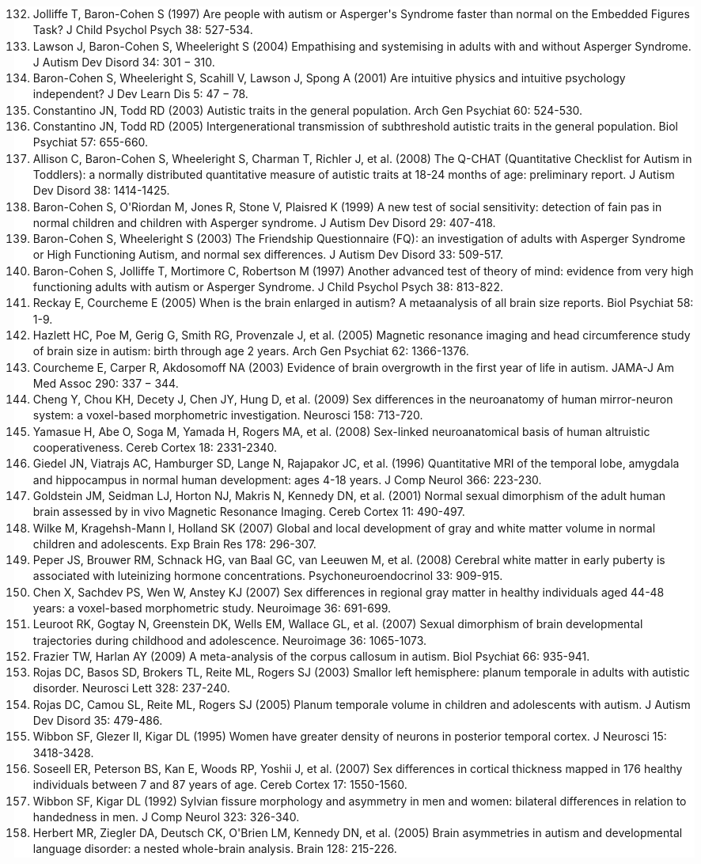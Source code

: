 132. Jolliffe T, Baron-Cohen S (1997) Are people with autism or Asperger's Syndrome faster than normal on the Embedded Figures Task? J Child Psychol Psych 38: 527-534.
133. Lawson J, Baron-Cohen S, Wheeleright S (2004) Empathising and systemising in adults with and without Asperger Syndrome. J Autism Dev Disord 34: $301-310$.
134. Baron-Cohen S, Wheeleright S, Scahill V, Lawson J, Spong A (2001) Are intuitive physics and intuitive psychology independent? J Dev Learn Dis 5: $47-78$.
135. Constantino JN, Todd RD (2003) Autistic traits in the general population. Arch Gen Psychiat 60: 524-530.
136. Constantino JN, Todd RD (2005) Intergenerational transmission of subthreshold autistic traits in the general population. Biol Psychiat 57: 655-660.
137. Allison C, Baron-Cohen S, Wheeleright S, Charman T, Richler J, et al. (2008) The Q-CHAT (Quantitative Checklist for Autism in Toddlers): a normally distributed quantitative measure of autistic traits at 18-24 months of age: preliminary report. J Autism Dev Disord 38: 1414-1425.
138. Baron-Cohen S, O'Riordan M, Jones R, Stone V, Plaisred K (1999) A new test of social sensitivity: detection of fain pas in normal children and children with Asperger syndrome. J Autism Dev Disord 29: 407-418.
139. Baron-Cohen S, Wheeleright S (2003) The Friendship Questionnaire (FQ): an investigation of adults with Asperger Syndrome or High Functioning Autism, and normal sex differences. J Autism Dev Disord 33: 509-517.
140. Baron-Cohen S, Jolliffe T, Mortimore C, Robertson M (1997) Another advanced test of theory of mind: evidence from very high functioning adults with autism or Asperger Syndrome. J Child Psychol Psych 38: 813-822.
141. Reckay E, Courcheme E (2005) When is the brain enlarged in autism? A metaanalysis of all brain size reports. Biol Psychiat 58: 1-9.
142. Hazlett HC, Poe M, Gerig G, Smith RG, Provenzale J, et al. (2005) Magnetic resonance imaging and head circumference study of brain size in autism: birth through age 2 years. Arch Gen Psychiat 62: 1366-1376.
143. Courcheme E, Carper R, Akdosomoff NA (2003) Evidence of brain overgrowth in the first year of life in autism. JAMA-J Am Med Assoc 290: $337-344$.
144. Cheng Y, Chou KH, Decety J, Chen JY, Hung D, et al. (2009) Sex differences in the neuroanatomy of human mirror-neuron system: a voxel-based morphometric investigation. Neurosci 158: 713-720.
145. Yamasue H, Abe O, Soga M, Yamada H, Rogers MA, et al. (2008) Sex-linked neuroanatomical basis of human altruistic cooperativeness. Cereb Cortex 18: 2331-2340.
146. Giedel JN, Viatrajs AC, Hamburger SD, Lange N, Rajapakor JC, et al. (1996) Quantitative MRI of the temporal lobe, amygdala and hippocampus in normal human development: ages 4-18 years. J Comp Neurol 366: 223-230.
147. Goldstein JM, Seidman LJ, Horton NJ, Makris N, Kennedy DN, et al. (2001) Normal sexual dimorphism of the adult human brain assessed by in vivo Magnetic Resonance Imaging. Cereb Cortex 11: 490-497.
148. Wilke M, Kragehsh-Mann I, Holland SK (2007) Global and local development of gray and white matter volume in normal children and adolescents. Exp Brain Res 178: 296-307.
149. Peper JS, Brouwer RM, Schnack HG, van Baal GC, van Leeuwen M, et al. (2008) Cerebral white matter in early puberty is associated with luteinizing hormone concentrations. Psychoneuroendocrinol 33: 909-915.
150. Chen X, Sachdev PS, Wen W, Anstey KJ (2007) Sex differences in regional gray matter in healthy individuals aged 44-48 years: a voxel-based morphometric study. Neuroimage 36: 691-699.
151. Leuroot RK, Gogtay N, Greenstein DK, Wells EM, Wallace GL, et al. (2007) Sexual dimorphism of brain developmental trajectories during childhood and adolescence. Neuroimage 36: 1065-1073.
152. Frazier TW, Harlan AY (2009) A meta-analysis of the corpus callosum in autism. Biol Psychiat 66: 935-941.
153. Rojas DC, Basos SD, Brokers TL, Reite ML, Rogers SJ (2003) Smallor left hemisphere: planum temporale in adults with autistic disorder. Neurosci Lett 328: 237-240.
154. Rojas DC, Camou SL, Reite ML, Rogers SJ (2005) Planum temporale volume in children and adolescents with autism. J Autism Dev Disord 35: 479-486.
155. Wibbon SF, Glezer II, Kigar DL (1995) Women have greater density of neurons in posterior temporal cortex. J Neurosci 15: 3418-3428.
156. Soseell ER, Peterson BS, Kan E, Woods RP, Yoshii J, et al. (2007) Sex differences in cortical thickness mapped in 176 healthy individuals between 7 and 87 years of age. Cereb Cortex 17: 1550-1560.
157. Wibbon SF, Kigar DL (1992) Sylvian fissure morphology and asymmetry in men and women: bilateral differences in relation to handedness in men. J Comp Neurol 323: 326-340.
158. Herbert MR, Ziegler DA, Deutsch CK, O'Brien LM, Kennedy DN, et al. (2005) Brain asymmetries in autism and developmental language disorder: a nested whole-brain analysis. Brain 128: 215-226.